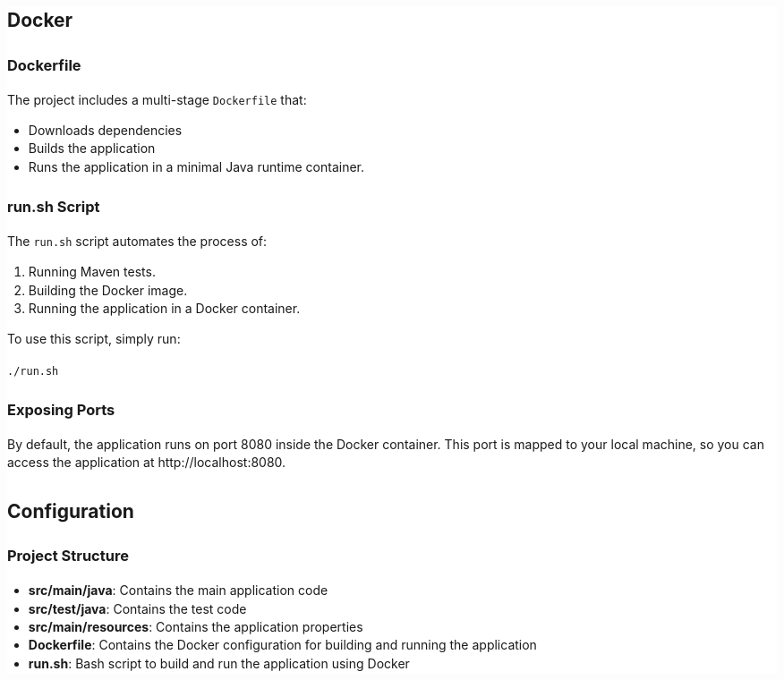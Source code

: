 ## Docker

### Dockerfile

The project includes a multi-stage `Dockerfile` that:

- Downloads dependencies
- Builds the application
- Runs the application in a minimal Java runtime container.

### run.sh Script

The `run.sh` script automates the process of:

1. Running Maven tests.
2. Building the Docker image.
3. Running the application in a Docker container.

To use this script, simply run:

```bash
./run.sh
```
### Exposing Ports
By default, the application runs on port 8080 inside the Docker container. This port is mapped to your local machine, so you can access the application at http://localhost:8080.

## Configuration

### Project Structure

- **src/main/java**: Contains the main application code
- **src/test/java**: Contains the test code
- **src/main/resources**: Contains the application properties
- **Dockerfile**: Contains the Docker configuration for building and running the application
- **run.sh**: Bash script to build and run the application using Docker

